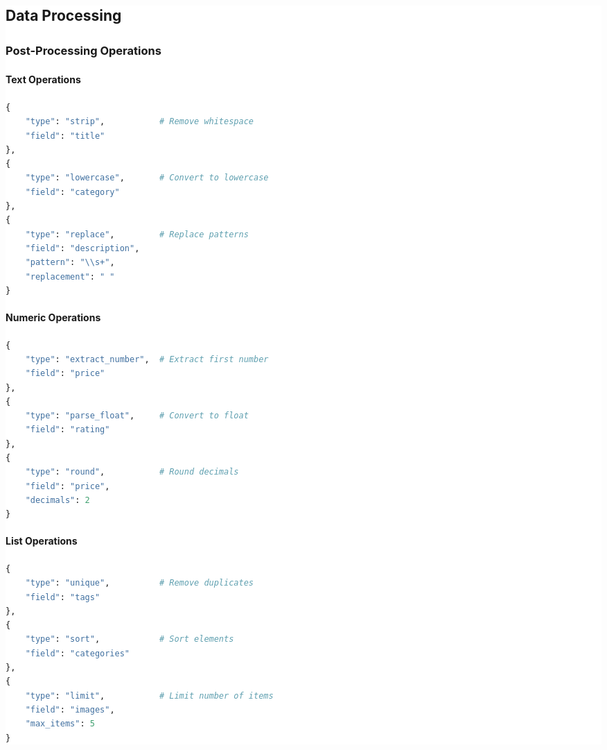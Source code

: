 ## Data Processing

### Post-Processing Operations

#### Text Operations
```python
{
    "type": "strip",           # Remove whitespace
    "field": "title"
},
{
    "type": "lowercase",       # Convert to lowercase
    "field": "category"
},
{
    "type": "replace",         # Replace patterns
    "field": "description",
    "pattern": "\\s+",
    "replacement": " "
}
```

#### Numeric Operations
```python
{
    "type": "extract_number",  # Extract first number
    "field": "price"
},
{
    "type": "parse_float",     # Convert to float
    "field": "rating"
},
{
    "type": "round",           # Round decimals
    "field": "price",
    "decimals": 2
}
```

#### List Operations
```python
{
    "type": "unique",          # Remove duplicates
    "field": "tags"
},
{
    "type": "sort",            # Sort elements
    "field": "categories"
},
{
    "type": "limit",           # Limit number of items
    "field": "images",
    "max_items": 5
}
```
